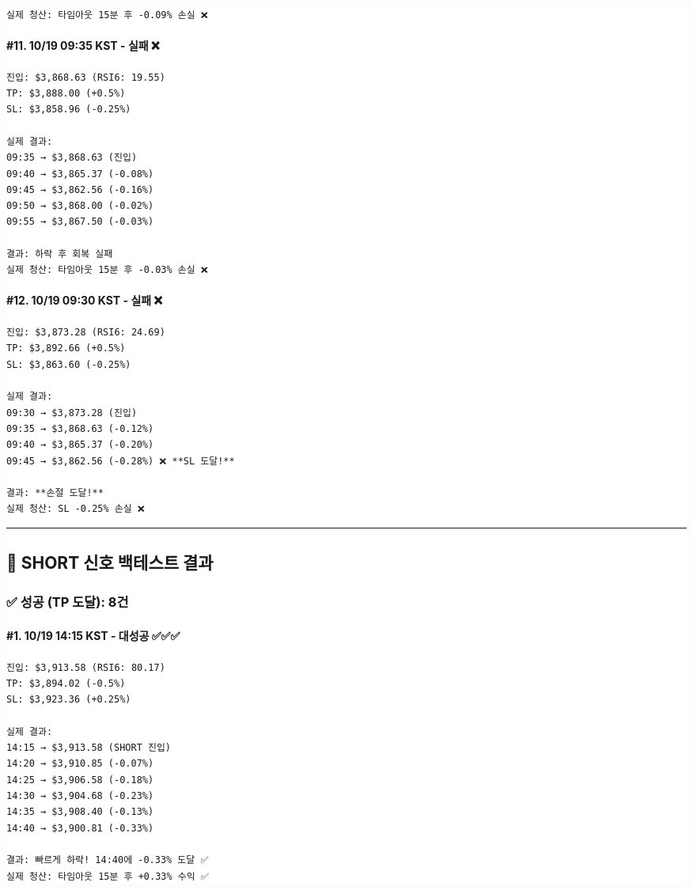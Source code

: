 ```
실제 청산: 타임아웃 15분 후 -0.09% 손실 ❌
```

#### #11. 10/19 09:35 KST - **실패** ❌
```
진입: $3,868.63 (RSI6: 19.55)
TP: $3,888.00 (+0.5%)
SL: $3,858.96 (-0.25%)

실제 결과:
09:35 → $3,868.63 (진입)
09:40 → $3,865.37 (-0.08%)
09:45 → $3,862.56 (-0.16%)
09:50 → $3,868.00 (-0.02%)
09:55 → $3,867.50 (-0.03%)

결과: 하락 후 회복 실패
실제 청산: 타임아웃 15분 후 -0.03% 손실 ❌
```

#### #12. 10/19 09:30 KST - **실패** ❌
```
진입: $3,873.28 (RSI6: 24.69)
TP: $3,892.66 (+0.5%)
SL: $3,863.60 (-0.25%)

실제 결과:
09:30 → $3,873.28 (진입)
09:35 → $3,868.63 (-0.12%)
09:40 → $3,865.37 (-0.20%)
09:45 → $3,862.56 (-0.28%) ❌ **SL 도달!**

결과: **손절 도달!**
실제 청산: SL -0.25% 손실 ❌
```

---

## 🔴 SHORT 신호 백테스트 결과

### ✅ 성공 (TP 도달): 8건

#### #1. 10/19 14:15 KST - **대성공** ✅✅✅
```
진입: $3,913.58 (RSI6: 80.17)
TP: $3,894.02 (-0.5%)
SL: $3,923.36 (+0.25%)

실제 결과:
14:15 → $3,913.58 (SHORT 진입)
14:20 → $3,910.85 (-0.07%)
14:25 → $3,906.58 (-0.18%)
14:30 → $3,904.68 (-0.23%)
14:35 → $3,908.40 (-0.13%)
14:40 → $3,900.81 (-0.33%)

결과: 빠르게 하락! 14:40에 -0.33% 도달 ✅
실제 청산: 타임아웃 15분 후 +0.33% 수익 ✅
```
